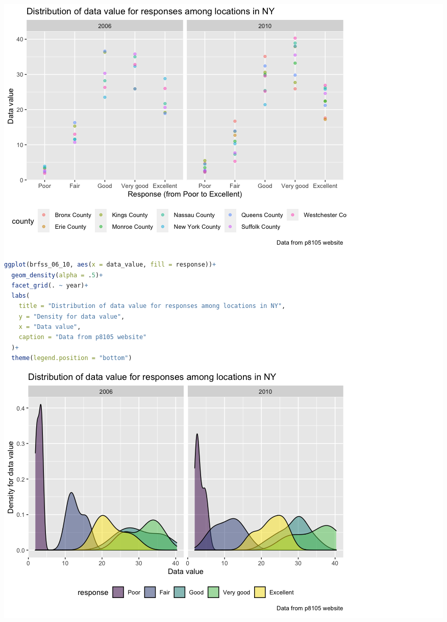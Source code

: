 ![](p8105_hw3_ws2646_files/figure-gfm/unnamed-chunk-15-1.png)

``` r
ggplot(brfss_06_10, aes(x = data_value, fill = response))+
  geom_density(alpha = .5)+
  facet_grid(. ~ year)+
  labs(
    title = "Distribution of data value for responses among locations in NY",
    y = "Density for data value",
    x = "Data value",
    caption = "Data from p8105 website"
  )+
  theme(legend.position = "bottom")
```

![](p8105_hw3_ws2646_files/figure-gfm/unnamed-chunk-15-2.png)